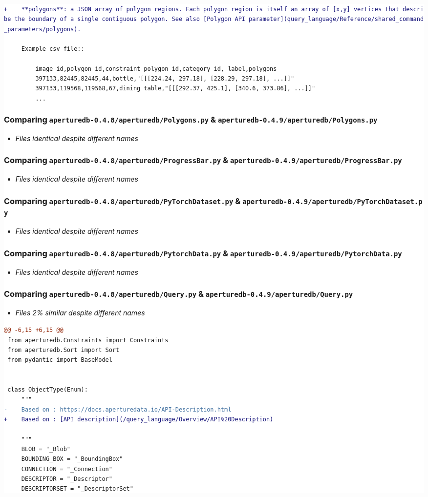 ```diff
+    **polygons**: a JSON array of polygon regions. Each polygon region is itself an array of [x,y] vertices that describe the boundary of a single contiguous polygon. See also [Polygon API parameter](query_language/Reference/shared_command_parameters/polygons).
 
     Example csv file::
 
         image_id,polygon_id,constraint_polygon_id,category_id,_label,polygons
         397133,82445,82445,44,bottle,"[[[224.24, 297.18], [228.29, 297.18], ...]]"
         397133,119568,119568,67,dining table,"[[[292.37, 425.1], [340.6, 373.86], ...]]"
         ...
```

### Comparing `aperturedb-0.4.8/aperturedb/Polygons.py` & `aperturedb-0.4.9/aperturedb/Polygons.py`

 * *Files identical despite different names*

### Comparing `aperturedb-0.4.8/aperturedb/ProgressBar.py` & `aperturedb-0.4.9/aperturedb/ProgressBar.py`

 * *Files identical despite different names*

### Comparing `aperturedb-0.4.8/aperturedb/PyTorchDataset.py` & `aperturedb-0.4.9/aperturedb/PyTorchDataset.py`

 * *Files identical despite different names*

### Comparing `aperturedb-0.4.8/aperturedb/PytorchData.py` & `aperturedb-0.4.9/aperturedb/PytorchData.py`

 * *Files identical despite different names*

### Comparing `aperturedb-0.4.8/aperturedb/Query.py` & `aperturedb-0.4.9/aperturedb/Query.py`

 * *Files 2% similar despite different names*

```diff
@@ -6,15 +6,15 @@
 from aperturedb.Constraints import Constraints
 from aperturedb.Sort import Sort
 from pydantic import BaseModel
 
 
 class ObjectType(Enum):
     """
-    Based on : https://docs.aperturedata.io/API-Description.html
+    Based on : [API description](/query_language/Overview/API%20Description)
 
     """
     BLOB = "_Blob"
     BOUNDING_BOX = "_BoundingBox"
     CONNECTION = "_Connection"
     DESCRIPTOR = "_Descriptor"
     DESCRIPTORSET = "_DescriptorSet"
```
